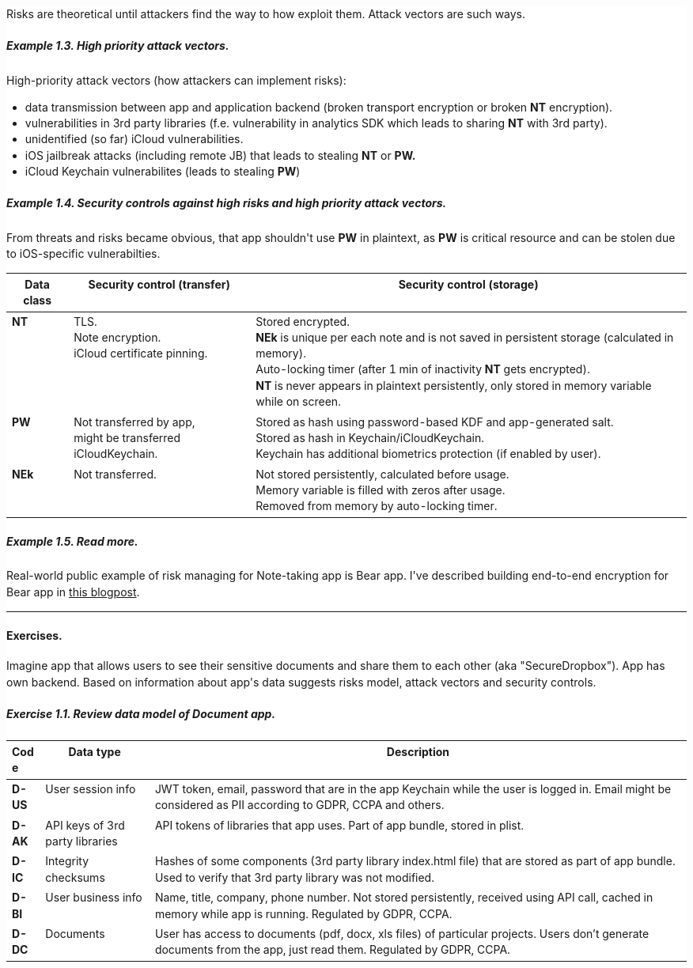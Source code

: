 Risks are theoretical until attackers find the way to how exploit them. Attack vectors are such ways.



##### Example 1.3. High priority attack vectors.

High-priority attack vectors (how attackers can implement risks): 
- data transmission between app and application backend (broken transport encryption or broken **NT** encryption).
- vulnerabilities in 3rd party libraries (f.e. vulnerability in analytics SDK which leads to sharing **NT** with 3rd party).
- unidentified (so far) iCloud vulnerabilities.
- iOS jailbreak attacks (including remote JB) that leads to stealing **NT** or **PW.**
- iCloud Keychain vulnerabilites (leads to stealing **PW**)



##### Example 1.4. Security controls against high risks and high priority attack vectors.

From threats and risks became obvious, that app shouldn't use **PW** in plaintext, as **PW** is critical resource and can be stolen due to iOS-specific vulnerabilties.

| **Data class** | **Security control  (transfer)**                             | **Security control  (storage)**                              |
| -------------- | ------------------------------------------------------------ | ------------------------------------------------------------ |
| **NT**         | TLS.<br/>Note encryption.<br/>iCloud certificate pinning.    | Stored encrypted.<br/>**NEk** is unique per each note and is not saved in persistent storage (calculated in memory).<br/>Auto-locking timer (after 1 min of inactivity **NT** gets encrypted).<br/>**NT** is never appears in plaintext persistently, only stored in memory variable while on screen. |
| **PW**         | Not transferred by app,<br/>might be transferred iCloudKeychain. | Stored as hash using password-based KDF and app-generated salt.<br/>Stored as hash in Keychain/iCloudKeychain.<br/>Keychain has additional biometrics protection (if enabled by user). |
| **NEk**        | Not transferred.                                             | Not stored persistently, calculated before usage.<br/>Memory variable is filled with zeros after usage.<br/>Removed from memory by auto-locking timer. |

##### Example 1.5. Read more.

Real-world public example of risk managing for Note-taking app is Bear app. I've described building end-to-end encryption for Bear app in [this blogpost](https://www.cossacklabs.com/blog/end-to-end-encryption-in-bear-app.html). 



---

<a name="datamodel-exercises"></a>

#### Exercises.

Imagine app that allows users to see their sensitive documents and share them to each other (aka "SecureDropbox"). App has own backend. Based on information about app's data suggests risks model, attack vectors and security controls.



##### Exercise 1.1. Review data model of Document app.

| **Code** | **Data type**                   | **Description**                                              |
| :------- | ------------------------------- | ------------------------------------------------------------ |
| **D-US** | User session info               | JWT token, email, password that are in the app Keychain while the user is logged in. Email might be considered as PII according to GDPR, CCPA and others. |
| **D-AK** | API keys of 3rd party libraries | API tokens of libraries that app uses. Part of app bundle, stored in plist. |
| **D-IC** | Integrity checksums             | Hashes of some components (3rd party library index.html file) that are stored as part of app bundle. Used to verify that 3rd party library was not modified. |
| **D-BI** | User business info              | Name, title, company, phone number. Not stored persistently, received using API call, cached in memory while app is running. Regulated by GDPR, CCPA. |
| **D-DC** | Documents                       | User has access to documents (pdf, docx, xls files) of particular projects. Users don’t generate documents from the app, just read them. Regulated by GDPR, CCPA. |
